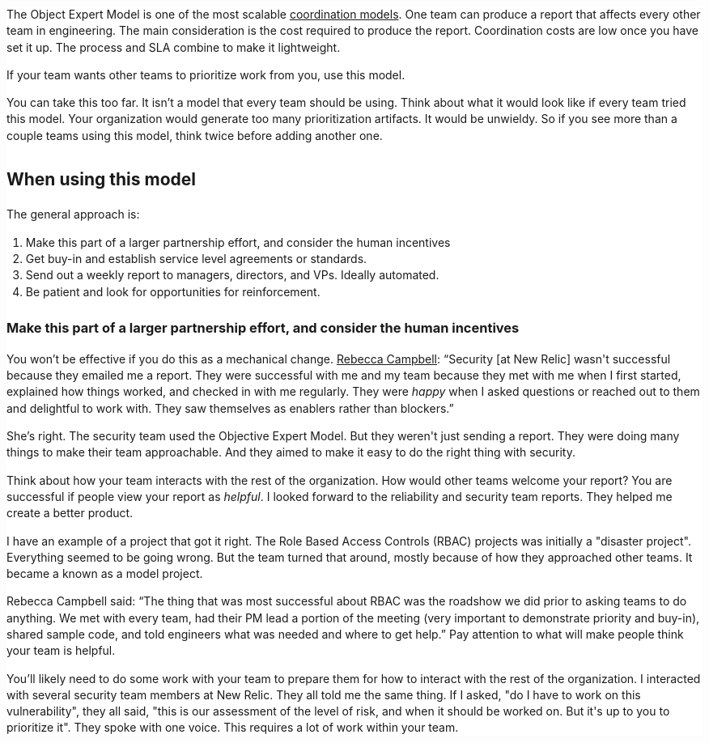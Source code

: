 The Object Expert Model is one of the most scalable [coordination models](/coordination-models/). One team can produce a report that affects every other team in engineering. The main consideration is the cost required to produce the report. Coordination costs are low once you have set it up. The process and SLA combine to make it lightweight. 

If your team wants other teams to prioritize work from you, use this model. 

You can take this too far. It isn’t a model that every team should be using. Think about what it would look like if every team tried this model. Your organization would generate too many prioritization artifacts. It would be unwieldy. So if you see more than a couple teams using this model, think twice before adding another one.


## When using this model

The general approach is:

1. Make this part of a larger partnership effort, and consider the human incentives
2. Get buy-in and establish service level agreements or standards.
3. Send out a weekly report to managers, directors, and VPs. Ideally automated.
4. Be patient and look for opportunities for reinforcement.


### Make this part of a larger partnership effort, and consider the human incentives

You won’t be effective if you do this as a mechanical change. [Rebecca Campbell](https://www.linkedin.com/in/rebecca--campbell/): “Security [at New Relic] wasn't successful because they emailed me a report. They were successful with me and my team because they met with me when I first started, explained how things worked, and checked in with me regularly. They were _happy_ when I asked questions or reached out to them and delightful to work with. They saw themselves as enablers rather than blockers.”

She’s right. The security team used the Objective Expert Model. But they weren't just sending a report. They were doing many things to make their team approachable. And they aimed to make it easy to do the right thing with security. 

Think about how your team interacts with the rest of the organization. How would other teams welcome your report? You are successful if people view your report as _helpful_. I looked forward to the reliability and security team reports. They helped me create a better product. 

I have an example of a project that got it right. The Role Based Access Controls (RBAC) projects was initially a "disaster project". Everything seemed to be going wrong. But the team turned that around, mostly because of how they approached other teams. It became a known as a model project. 

Rebecca Campbell said: “The thing that was most successful about RBAC was the roadshow we did prior to asking teams to do anything. We met with every team, had their PM lead a portion of the meeting (very important to demonstrate priority and buy-in), shared sample code, and told engineers what was needed and where to get help.” Pay attention to what will make people think your team is helpful. 

You’ll likely need to do some work with your team to prepare them for how to interact with the rest of the organization. I interacted with several security team members at New Relic. They all told me the same thing. If I asked, "do I have to work on this vulnerability", they all said, "this is our assessment of the level of risk, and when it should be worked on. But it's up to you to prioritize it". They spoke with one voice. This requires a lot of work within your team. 
